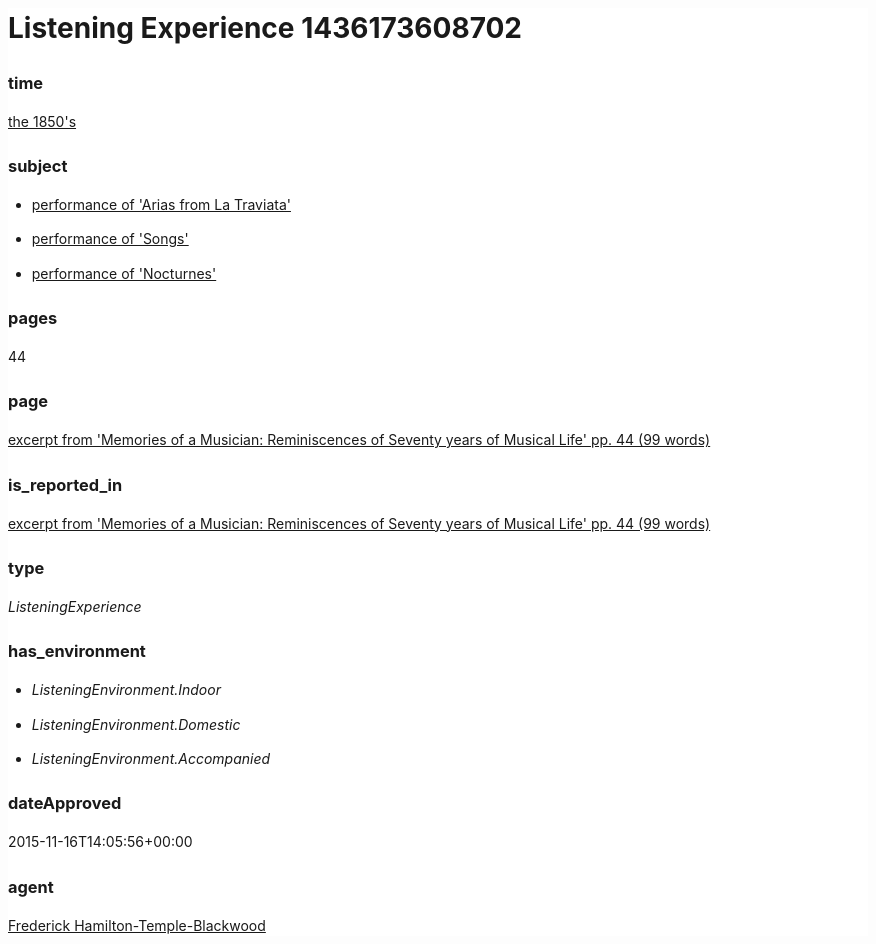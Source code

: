 # Listening Experience 1436173608702

### time


[the 1850's](#the-1850's)

### subject

 - [performance of 'Arias from La Traviata'](#performance-of-'Arias-from-La-Traviata')

 - [performance of 'Songs'](#performance-of-'Songs')

 - [performance of 'Nocturnes'](#performance-of-'Nocturnes')

### pages


44

### page


[excerpt from 'Memories of a Musician: Reminiscences of Seventy years of Musical Life' pp. 44 (99 words)](#excerpt-from-'Memories-of-a-Musician-Reminiscences-of-Seventy-years-of-Musical-Life'-pp.-44-(99-words))

### is_reported_in


[excerpt from 'Memories of a Musician: Reminiscences of Seventy years of Musical Life' pp. 44 (99 words)](#excerpt-from-'Memories-of-a-Musician-Reminiscences-of-Seventy-years-of-Musical-Life'-pp.-44-(99-words))

### type


*ListeningExperience*

### has_environment

 - *ListeningEnvironment.Indoor*

 - *ListeningEnvironment.Domestic*

 - *ListeningEnvironment.Accompanied*

### dateApproved


2015-11-16T14:05:56+00:00

### agent


[Frederick Hamilton-Temple-Blackwood](#Frederick-Hamilton-Temple-Blackwood)
